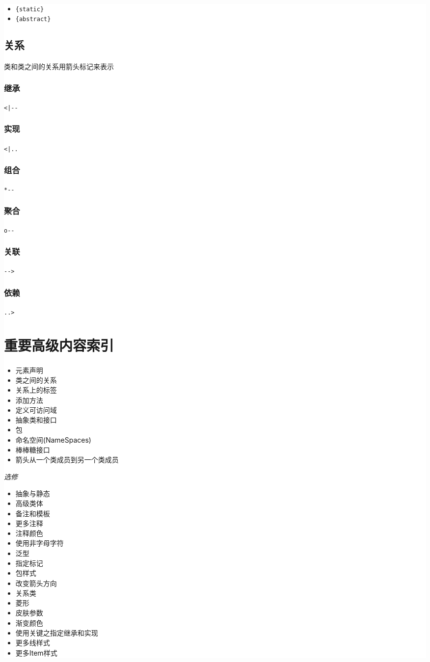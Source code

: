 * `{static}`
* `{abstract}`

## 关系

类和类之间的关系用箭头标记来表示

### 继承

`<|--`

### 实现

`<|..`

### 组合

`*--`

### 聚合

`o--`

### 关联

`-->`

### 依赖

`..>`

# 重要高级内容索引

* 元素声明
* 类之间的关系
* 关系上的标签
* 添加方法
* 定义可访问域
* 抽象类和接口
* 包
* 命名空间(NameSpaces)
* 棒棒糖接口
* 箭头从一个类成员到另一个类成员

*选修*

* 抽象与静态
* 高级类体
* 备注和模板
* 更多注释
* 注释颜色
* 使用非字母字符
* 泛型
* 指定标记
* 包样式
* 改变箭头方向
* 关系类
* 菱形
* 皮肤参数
* 渐变颜色
* 使用关键之指定继承和实现
* 更多线样式
* 更多Item样式
